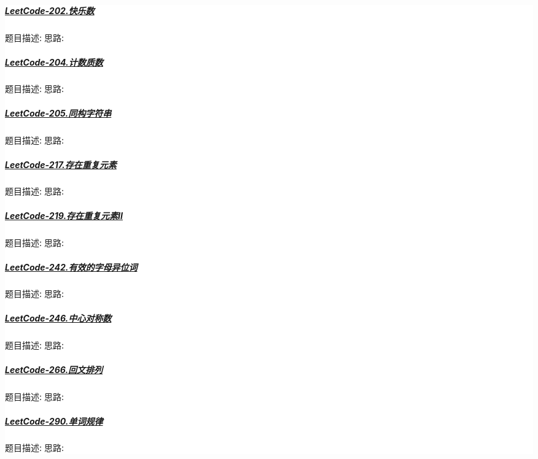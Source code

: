 ##### <a id="_id202">[LeetCode-202.快乐数](#_link_click_group)</a>
题目描述:
思路:
```

```
##### <a id="_id204">[LeetCode-204.计数质数](#_link_click_group)</a>
题目描述:
思路:
```

```
##### <a id="_id205">[LeetCode-205.同构字符串](#_link_click_group)</a>
题目描述:
思路:
```

```
##### <a id="_id217">[LeetCode-217.存在重复元素](#_link_click_group)</a>
题目描述:
思路:
```

```
##### <a id="_id219">[LeetCode-219.存在重复元素II](#_link_click_group)</a>
题目描述:
思路:
```

```
##### <a id="_id242">[LeetCode-242.有效的字母异位词](#_link_click_group)</a>
题目描述:
思路:
```

```
##### <a id="_id246">[LeetCode-246.中心对称数](#_link_click_group)</a>
题目描述:
思路:
```

```
##### <a id="_id266">[LeetCode-266.回文排列](#_link_click_group)</a>
题目描述:
思路:
```

```
##### <a id="_id290">[LeetCode-290.单词规律](#_link_click_group)</a>
题目描述:
思路:
```

```